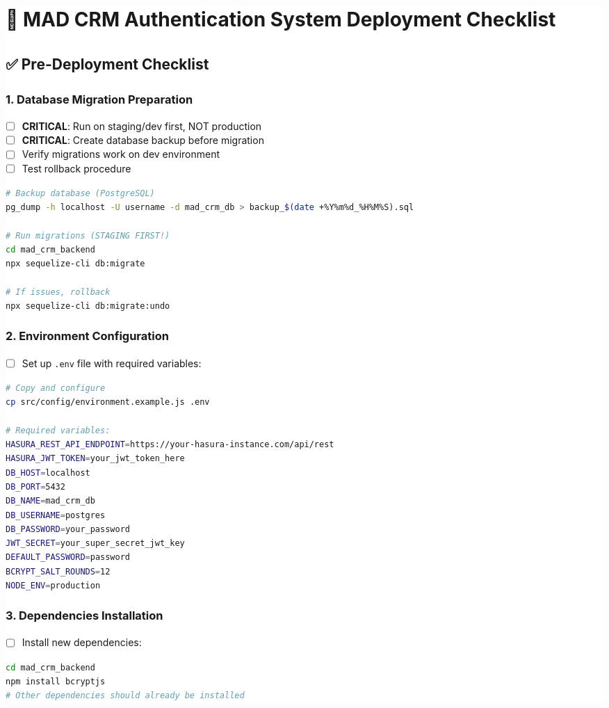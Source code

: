 # 🚀 MAD CRM Authentication System Deployment Checklist

## ✅ Pre-Deployment Checklist

### 1. Database Migration Preparation
- [ ] **CRITICAL**: Run on staging/dev first, NOT production
- [ ] **CRITICAL**: Create database backup before migration
- [ ] Verify migrations work on dev environment
- [ ] Test rollback procedure

```bash
# Backup database (PostgreSQL)
pg_dump -h localhost -U username -d mad_crm_db > backup_$(date +%Y%m%d_%H%M%S).sql

# Run migrations (STAGING FIRST!)
cd mad_crm_backend
npx sequelize-cli db:migrate

# If issues, rollback
npx sequelize-cli db:migrate:undo
```

### 2. Environment Configuration
- [ ] Set up `.env` file with required variables:

```bash
# Copy and configure
cp src/config/environment.example.js .env

# Required variables:
HASURA_REST_API_ENDPOINT=https://your-hasura-instance.com/api/rest
HASURA_JWT_TOKEN=your_jwt_token_here
DB_HOST=localhost
DB_PORT=5432
DB_NAME=mad_crm_db
DB_USERNAME=postgres
DB_PASSWORD=your_password
JWT_SECRET=your_super_secret_jwt_key
DEFAULT_PASSWORD=password
BCRYPT_SALT_ROUNDS=12
NODE_ENV=production
```

### 3. Dependencies Installation
- [ ] Install new dependencies:

```bash
cd mad_crm_backend
npm install bcryptjs
# Other dependencies should already be installed
```
